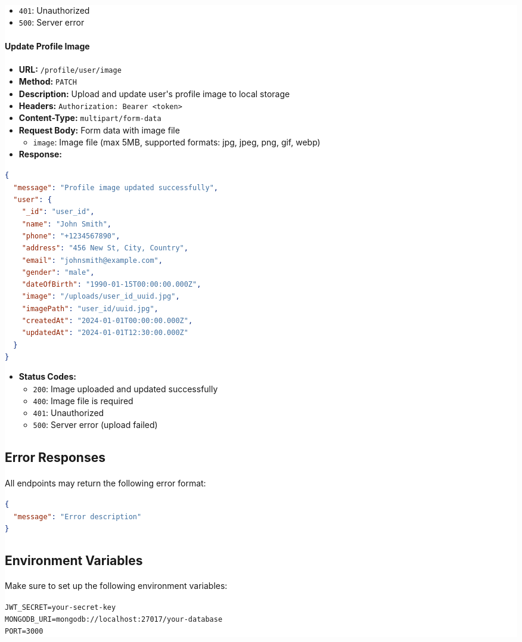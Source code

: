   - `401`: Unauthorized
  - `500`: Server error

#### Update Profile Image
- **URL:** `/profile/user/image`
- **Method:** `PATCH`
- **Description:** Upload and update user's profile image to local storage
- **Headers:** `Authorization: Bearer <token>`
- **Content-Type:** `multipart/form-data`
- **Request Body:** Form data with image file
  - `image`: Image file (max 5MB, supported formats: jpg, jpeg, png, gif, webp)
- **Response:**
```json
{
  "message": "Profile image updated successfully",
  "user": {
    "_id": "user_id",
    "name": "John Smith",
    "phone": "+1234567890",
    "address": "456 New St, City, Country",
    "email": "johnsmith@example.com",
    "gender": "male",
    "dateOfBirth": "1990-01-15T00:00:00.000Z",
    "image": "/uploads/user_id_uuid.jpg",
    "imagePath": "user_id/uuid.jpg",
    "createdAt": "2024-01-01T00:00:00.000Z",
    "updatedAt": "2024-01-01T12:30:00.000Z"
  }
}
```
- **Status Codes:**
  - `200`: Image uploaded and updated successfully
  - `400`: Image file is required
  - `401`: Unauthorized
  - `500`: Server error (upload failed)

## Error Responses
All endpoints may return the following error format:
```json
{
  "message": "Error description"
}
```

## Environment Variables
Make sure to set up the following environment variables:
```
JWT_SECRET=your-secret-key
MONGODB_URI=mongodb://localhost:27017/your-database
PORT=3000
```
